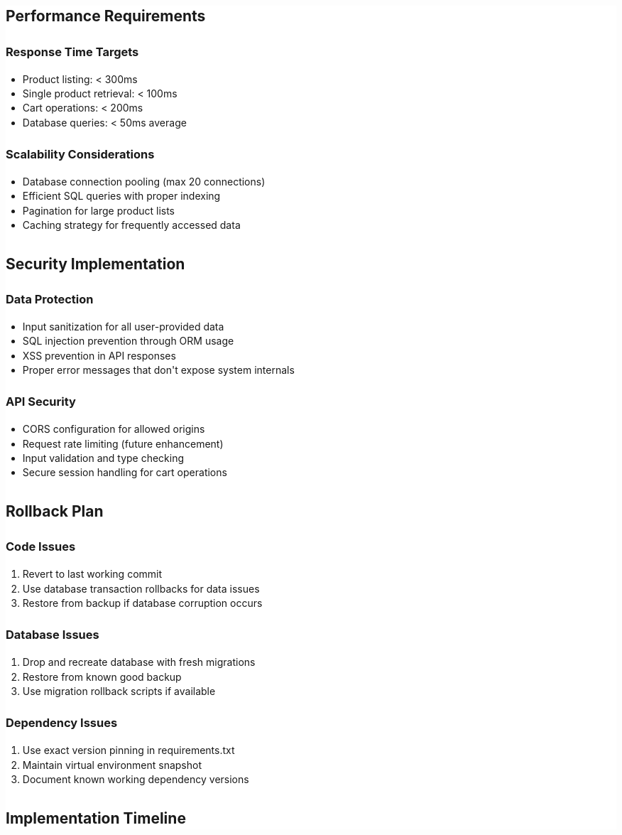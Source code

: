 ## Performance Requirements

### Response Time Targets
- Product listing: < 300ms
- Single product retrieval: < 100ms
- Cart operations: < 200ms
- Database queries: < 50ms average

### Scalability Considerations
- Database connection pooling (max 20 connections)
- Efficient SQL queries with proper indexing
- Pagination for large product lists
- Caching strategy for frequently accessed data

## Security Implementation

### Data Protection
- Input sanitization for all user-provided data
- SQL injection prevention through ORM usage
- XSS prevention in API responses
- Proper error messages that don't expose system internals

### API Security
- CORS configuration for allowed origins
- Request rate limiting (future enhancement)
- Input validation and type checking
- Secure session handling for cart operations

## Rollback Plan

### Code Issues
1. Revert to last working commit
2. Use database transaction rollbacks for data issues
3. Restore from backup if database corruption occurs

### Database Issues
1. Drop and recreate database with fresh migrations
2. Restore from known good backup
3. Use migration rollback scripts if available

### Dependency Issues
1. Use exact version pinning in requirements.txt
2. Maintain virtual environment snapshot
3. Document known working dependency versions

## Implementation Timeline
